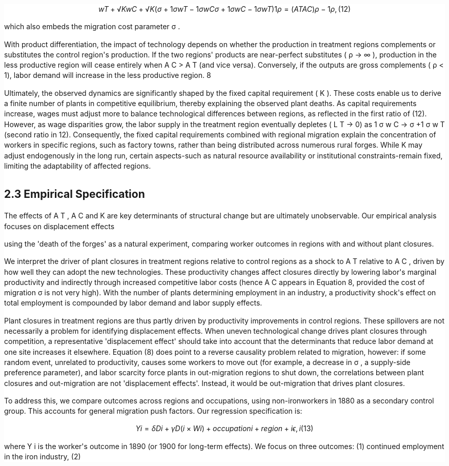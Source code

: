 $$w T + √ K w C + √ K ( σ +1 σ w T -1 σ w C σ +1 σ w C -1 σ w T ) 1 ρ = ( A T A C ) ρ -1 ρ , (12)$$

which also embeds the migration cost parameter σ .

With product differentiation, the impact of technology depends on whether the production in treatment regions complements or substitutes the control region's production. If the two regions' products are near-perfect substitutes ( ρ → ∞ ), production in the less productive region will cease entirely when A C &gt; A T (and vice versa). Conversely, if the outputs are gross complements ( ρ &lt; 1), labor demand will increase in the less productive region. 8

Ultimately, the observed dynamics are significantly shaped by the fixed capital requirement ( K ). These costs enable us to derive a finite number of plants in competitive equilibrium, thereby explaining the observed plant deaths. As capital requirements increase, wages must adjust more to balance technological differences between regions, as reflected in the first ratio of (12). However, as wage disparities grow, the labor supply in the treatment region eventually depletes ( L T → 0) as 1 σ w C → σ +1 σ w T (second ratio in 12). Consequently, the fixed capital requirements combined with regional migration explain the concentration of workers in specific regions, such as factory towns, rather than being distributed across numerous rural forges. While K may adjust endogenously in the long run, certain aspects-such as natural resource availability or institutional constraints-remain fixed, limiting the adaptability of affected regions.

## 2.3 Empirical Specification

The effects of A T , A C and K are key determinants of structural change but are ultimately unobservable. Our empirical analysis focuses on displacement effects

using the 'death of the forges' as a natural experiment, comparing worker outcomes in regions with and without plant closures.

We interpret the driver of plant closures in treatment regions relative to control regions as a shock to A T relative to A C , driven by how well they can adopt the new technologies. These productivity changes affect closures directly by lowering labor's marginal productivity and indirectly through increased competitive labor costs (hence A C appears in Equation 8, provided the cost of migration σ is not very high). With the number of plants determining employment in an industry, a productivity shock's effect on total employment is compounded by labor demand and labor supply effects.

Plant closures in treatment regions are thus partly driven by productivity improvements in control regions. These spillovers are not necessarily a problem for identifying displacement effects. When uneven technological change drives plant closures through competition, a representative 'displacement effect' should take into account that the determinants that reduce labor demand at one site increases it elsewhere. Equation (8) does point to a reverse causality problem related to migration, however: if some random event, unrelated to productivity, causes some workers to move out (for example, a decrease in σ , a supply-side preference parameter), and labor scarcity force plants in out-migration regions to shut down, the correlations between plant closures and out-migration are not 'displacement effects'. Instead, it would be out-migration that drives plant closures.

To address this, we compare outcomes across regions and occupations, using non-ironworkers in 1880 as a secondary control group. This accounts for general migration push factors. Our regression specification is:

$$Y i = δD i + γ D ( i × W i ) + occupation i +region + i ϵ , i (13)$$

where Y i is the worker's outcome in 1890 (or 1900 for long-term effects). We focus on three outcomes: (1) continued employment in the iron industry, (2)
